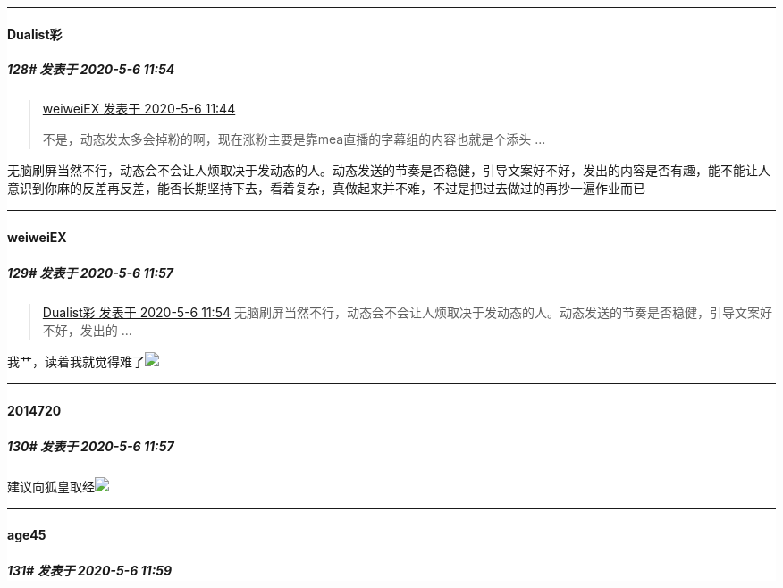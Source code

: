 



*****

####  Dualist彩  
##### 128#       发表于 2020-5-6 11:54



<blockquote><a href="httphttps://bbs.saraba1st.com/2b/forum.php?mod=redirect&amp;goto=findpost&amp;pid=47318797&amp;ptid=1932768" target="_blank">weiweiEX 发表于 2020-5-6 11:44</a>

不是，动态发太多会掉粉的啊，现在涨粉主要是靠mea直播的字幕组的内容也就是个添头 ...</blockquote>
无脑刷屏当然不行，动态会不会让人烦取决于发动态的人。动态发送的节奏是否稳健，引导文案好不好，发出的内容是否有趣，能不能让人意识到你麻的反差再反差，能否长期坚持下去，看着复杂，真做起来并不难，不过是把过去做过的再抄一遍作业而已







*****

####  weiweiEX  
##### 129#       发表于 2020-5-6 11:57



<blockquote><a href="httphttps://bbs.saraba1st.com/2b/forum.php?mod=redirect&amp;goto=findpost&amp;pid=47318945&amp;ptid=1932768" target="_blank">Dualist彩 发表于 2020-5-6 11:54</a>
无脑刷屏当然不行，动态会不会让人烦取决于发动态的人。动态发送的节奏是否稳健，引导文案好不好，发出的 ...</blockquote>
我艹，读着我就觉得难了<img src="https://static.saraba1st.com/image/smiley/face2017/068.png" referrerpolicy="no-referrer">







*****

####  2014720  
##### 130#       发表于 2020-5-6 11:57




建议向狐皇取经<img src="https://static.saraba1st.com/image/smiley/face2017/025.png" referrerpolicy="no-referrer">







*****

####  age45  
##### 131#       发表于 2020-5-6 11:59




